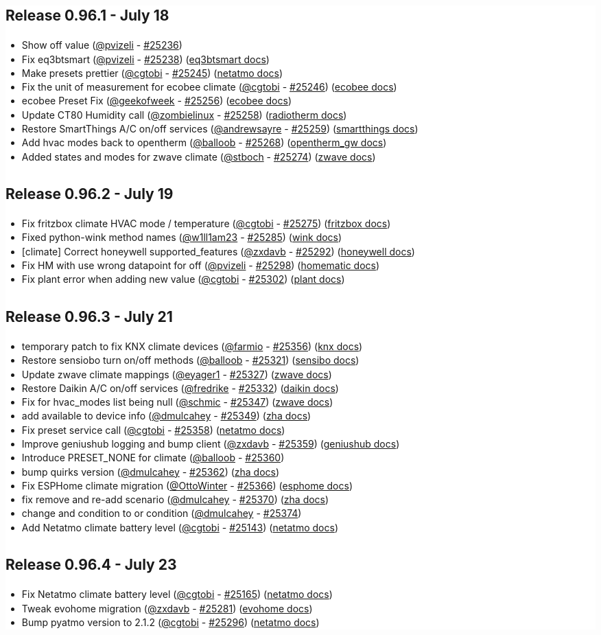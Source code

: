 ## Release 0.96.1 - July 18

- Show off value ([@pvizeli] - [#25236])
- Fix eq3btsmart ([@pvizeli] - [#25238]) ([eq3btsmart docs])
- Make presets prettier ([@cgtobi] - [#25245]) ([netatmo docs])
- Fix the unit of measurement for ecobee climate ([@cgtobi] - [#25246]) ([ecobee docs])
- ecobee Preset Fix ([@geekofweek] - [#25256]) ([ecobee docs])
- Update CT80 Humidity call ([@zombielinux] - [#25258]) ([radiotherm docs])
- Restore SmartThings A/C on/off services ([@andrewsayre] - [#25259]) ([smartthings docs])
- Add hvac modes back to opentherm ([@balloob] - [#25268]) ([opentherm_gw docs])
- Added states and modes for zwave climate ([@stboch] - [#25274]) ([zwave docs])

[#25236]: https://github.com/home-assistant/home-assistant/pull/25236
[#25238]: https://github.com/home-assistant/home-assistant/pull/25238
[#25245]: https://github.com/home-assistant/home-assistant/pull/25245
[#25246]: https://github.com/home-assistant/home-assistant/pull/25246
[#25256]: https://github.com/home-assistant/home-assistant/pull/25256
[#25258]: https://github.com/home-assistant/home-assistant/pull/25258
[#25259]: https://github.com/home-assistant/home-assistant/pull/25259
[#25268]: https://github.com/home-assistant/home-assistant/pull/25268
[#25274]: https://github.com/home-assistant/home-assistant/pull/25274
[@andrewsayre]: https://github.com/andrewsayre
[@balloob]: https://github.com/balloob
[@cgtobi]: https://github.com/cgtobi
[@geekofweek]: https://github.com/geekofweek
[@pvizeli]: https://github.com/pvizeli
[@stboch]: https://github.com/stboch
[@zombielinux]: https://github.com/zombielinux
[ecobee docs]: /components/ecobee/
[eq3btsmart docs]: /components/eq3btsmart/
[netatmo docs]: /components/netatmo/
[opentherm_gw docs]: /components/opentherm_gw/
[radiotherm docs]: /components/radiotherm/
[smartthings docs]: /components/smartthings/
[zwave docs]: /components/zwave/

## Release 0.96.2 - July 19

- Fix fritzbox climate HVAC mode / temperature ([@cgtobi] - [#25275]) ([fritzbox docs])
- Fixed python-wink method names ([@w1ll1am23] - [#25285]) ([wink docs])
- [climate] Correct honeywell supported_features ([@zxdavb] - [#25292]) ([honeywell docs])
- Fix HM with use wrong datapoint for off ([@pvizeli] - [#25298]) ([homematic docs])
- Fix plant error when adding new value ([@cgtobi] - [#25302]) ([plant docs])

[#25275]: https://github.com/home-assistant/home-assistant/pull/25275
[#25285]: https://github.com/home-assistant/home-assistant/pull/25285
[#25292]: https://github.com/home-assistant/home-assistant/pull/25292
[#25298]: https://github.com/home-assistant/home-assistant/pull/25298
[#25302]: https://github.com/home-assistant/home-assistant/pull/25302
[@cgtobi]: https://github.com/cgtobi
[@pvizeli]: https://github.com/pvizeli
[@w1ll1am23]: https://github.com/w1ll1am23
[@zxdavb]: https://github.com/zxdavb
[fritzbox docs]: /components/fritzbox/
[homematic docs]: /components/homematic/
[honeywell docs]: /components/honeywell/
[plant docs]: /components/plant/
[wink docs]: /components/wink/

## Release 0.96.3 - July 21

- temporary patch to fix KNX climate devices ([@farmio] - [#25356]) ([knx docs])
- Restore sensiobo turn on/off methods ([@balloob] - [#25321]) ([sensibo docs])
- Update zwave climate mappings ([@eyager1] - [#25327]) ([zwave docs])
- Restore Daikin A/C on/off services ([@fredrike] - [#25332]) ([daikin docs])
- Fix for hvac_modes list being null ([@schmic] - [#25347]) ([zwave docs])
- add available to device info ([@dmulcahey] - [#25349]) ([zha docs])
- Fix preset service call ([@cgtobi] - [#25358]) ([netatmo docs])
- Improve geniushub logging and bump client ([@zxdavb] - [#25359]) ([geniushub docs])
- Introduce PRESET_NONE for climate ([@balloob] - [#25360])
- bump quirks version ([@dmulcahey] - [#25362]) ([zha docs])
- Fix ESPHome climate migration ([@OttoWinter] - [#25366]) ([esphome docs])
- fix remove and re-add scenario ([@dmulcahey] - [#25370]) ([zha docs])
- change and condition to or condition ([@dmulcahey] - [#25374])
- Add Netatmo climate battery level ([@cgtobi] - [#25143]) ([netatmo docs])

[#25321]: https://github.com/home-assistant/home-assistant/pull/25321
[#25143]: https://github.com/home-assistant/home-assistant/pull/25143
[#25327]: https://github.com/home-assistant/home-assistant/pull/25327
[#25332]: https://github.com/home-assistant/home-assistant/pull/25332
[#25347]: https://github.com/home-assistant/home-assistant/pull/25347
[#25349]: https://github.com/home-assistant/home-assistant/pull/25349
[#25356]: https://github.com/home-assistant/home-assistant/pull/25356
[#25358]: https://github.com/home-assistant/home-assistant/pull/25358
[#25359]: https://github.com/home-assistant/home-assistant/pull/25359
[#25360]: https://github.com/home-assistant/home-assistant/pull/25360
[#25362]: https://github.com/home-assistant/home-assistant/pull/25362
[#25366]: https://github.com/home-assistant/home-assistant/pull/25366
[#25370]: https://github.com/home-assistant/home-assistant/pull/25370
[#25374]: https://github.com/home-assistant/home-assistant/pull/25374
[@OttoWinter]: https://github.com/OttoWinter
[@balloob]: https://github.com/balloob
[@cgtobi]: https://github.com/cgtobi
[@dmulcahey]: https://github.com/dmulcahey
[@eyager1]: https://github.com/eyager1
[@farmio]: https://github.com/farmio
[@fredrike]: https://github.com/fredrike
[@schmic]: https://github.com/schmic
[@zxdavb]: https://github.com/zxdavb
[daikin docs]: /components/daikin/
[esphome docs]: /components/esphome/
[geniushub docs]: /components/geniushub/
[knx docs]: /components/knx/
[netatmo docs]: /components/netatmo/
[sensibo docs]: /components/sensibo/
[zha docs]: /components/zha/
[zwave docs]: /components/zwave/

## Release 0.96.4 - July 23

- Fix Netatmo climate battery level ([@cgtobi] - [#25165]) ([netatmo docs])
- Tweak evohome migration ([@zxdavb] - [#25281]) ([evohome docs])
- Bump pyatmo version to 2.1.2 ([@cgtobi] - [#25296]) ([netatmo docs])

[@JuanMTech]: https://github.com/JuanMTech
[@Jc2k]: https://github.com/Jc2k
[@marvin-w]: https://github.com/marvin-w
[@OnFreund]: https://github.com/OnFreund
[@SukramJ]: https://github.com/SukramJ
[@isabellaalstrom]: https://github.com/isabellaalstrom
[#25165]: https://github.com/home-assistant/home-assistant/pull/25165
[#25281]: https://github.com/home-assistant/home-assistant/pull/25281
[#25296]: https://github.com/home-assistant/home-assistant/pull/25296
[#25369]: https://github.com/home-assistant/home-assistant/pull/25369
[#25395]: https://github.com/home-assistant/home-assistant/pull/25395
[#25399]: https://github.com/home-assistant/home-assistant/pull/25399
[#25407]: https://github.com/home-assistant/home-assistant/pull/25407
[@amelchio]: https://github.com/amelchio
[evohome docs]: /components/evohome/
[sonos docs]: /components/sonos/
[#25458]: https://github.com/home-assistant/home-assistant/pull/25458
[#25468]: https://github.com/home-assistant/home-assistant/pull/25468
[#25472]: https://github.com/home-assistant/home-assistant/pull/25472
[http docs]: /components/http/
[nest docs]: /components/nest/
[#22316]: https://github.com/home-assistant/home-assistant/pull/22316
[#22904]: https://github.com/home-assistant/home-assistant/pull/22904
[#22932]: https://github.com/home-assistant/home-assistant/pull/22932
[#23470]: https://github.com/home-assistant/home-assistant/pull/23470
[#23691]: https://github.com/home-assistant/home-assistant/pull/23691
[#23737]: https://github.com/home-assistant/home-assistant/pull/23737
[#23838]: https://github.com/home-assistant/home-assistant/pull/23838
[#23899]: https://github.com/home-assistant/home-assistant/pull/23899
[#23941]: https://github.com/home-assistant/home-assistant/pull/23941
[#23988]: https://github.com/home-assistant/home-assistant/pull/23988
[#24369]: https://github.com/home-assistant/home-assistant/pull/24369
[#24389]: https://github.com/home-assistant/home-assistant/pull/24389
[#24445]: https://github.com/home-assistant/home-assistant/pull/24445
[#24557]: https://github.com/home-assistant/home-assistant/pull/24557
[#24584]: https://github.com/home-assistant/home-assistant/pull/24584
[#24600]: https://github.com/home-assistant/home-assistant/pull/24600
[#24621]: https://github.com/home-assistant/home-assistant/pull/24621
[#24628]: https://github.com/home-assistant/home-assistant/pull/24628
[#24634]: https://github.com/home-assistant/home-assistant/pull/24634
[#24640]: https://github.com/home-assistant/home-assistant/pull/24640
[#24641]: https://github.com/home-assistant/home-assistant/pull/24641
[#24642]: https://github.com/home-assistant/home-assistant/pull/24642
[#24646]: https://github.com/home-assistant/home-assistant/pull/24646
[#24652]: https://github.com/home-assistant/home-assistant/pull/24652
[#24660]: https://github.com/home-assistant/home-assistant/pull/24660
[#24665]: https://github.com/home-assistant/home-assistant/pull/24665
[#24666]: https://github.com/home-assistant/home-assistant/pull/24666
[#24677]: https://github.com/home-assistant/home-assistant/pull/24677
[#24678]: https://github.com/home-assistant/home-assistant/pull/24678
[#24681]: https://github.com/home-assistant/home-assistant/pull/24681
[#24682]: https://github.com/home-assistant/home-assistant/pull/24682
[#24685]: https://github.com/home-assistant/home-assistant/pull/24685
[#24690]: https://github.com/home-assistant/home-assistant/pull/24690
[#24692]: https://github.com/home-assistant/home-assistant/pull/24692
[#24693]: https://github.com/home-assistant/home-assistant/pull/24693
[#24695]: https://github.com/home-assistant/home-assistant/pull/24695
[#24707]: https://github.com/home-assistant/home-assistant/pull/24707
[#24708]: https://github.com/home-assistant/home-assistant/pull/24708
[#24733]: https://github.com/home-assistant/home-assistant/pull/24733
[#24735]: https://github.com/home-assistant/home-assistant/pull/24735
[#24748]: https://github.com/home-assistant/home-assistant/pull/24748
[#24753]: https://github.com/home-assistant/home-assistant/pull/24753
[#24756]: https://github.com/home-assistant/home-assistant/pull/24756
[#24765]: https://github.com/home-assistant/home-assistant/pull/24765
[#24771]: https://github.com/home-assistant/home-assistant/pull/24771
[#24774]: https://github.com/home-assistant/home-assistant/pull/24774
[#24782]: https://github.com/home-assistant/home-assistant/pull/24782
[#24798]: https://github.com/home-assistant/home-assistant/pull/24798
[#24804]: https://github.com/home-assistant/home-assistant/pull/24804
[#24806]: https://github.com/home-assistant/home-assistant/pull/24806
[#24807]: https://github.com/home-assistant/home-assistant/pull/24807
[#24808]: https://github.com/home-assistant/home-assistant/pull/24808
[#24809]: https://github.com/home-assistant/home-assistant/pull/24809
[#24810]: https://github.com/home-assistant/home-assistant/pull/24810
[#24812]: https://github.com/home-assistant/home-assistant/pull/24812
[#24821]: https://github.com/home-assistant/home-assistant/pull/24821
[#24829]: https://github.com/home-assistant/home-assistant/pull/24829
[#24830]: https://github.com/home-assistant/home-assistant/pull/24830
[#24833]: https://github.com/home-assistant/home-assistant/pull/24833
[#24837]: https://github.com/home-assistant/home-assistant/pull/24837
[#24840]: https://github.com/home-assistant/home-assistant/pull/24840
[#24842]: https://github.com/home-assistant/home-assistant/pull/24842
[#24844]: https://github.com/home-assistant/home-assistant/pull/24844
[#24845]: https://github.com/home-assistant/home-assistant/pull/24845
[#24846]: https://github.com/home-assistant/home-assistant/pull/24846
[#24847]: https://github.com/home-assistant/home-assistant/pull/24847
[#24848]: https://github.com/home-assistant/home-assistant/pull/24848
[#24850]: https://github.com/home-assistant/home-assistant/pull/24850
[#24851]: https://github.com/home-assistant/home-assistant/pull/24851
[#24852]: https://github.com/home-assistant/home-assistant/pull/24852
[#24854]: https://github.com/home-assistant/home-assistant/pull/24854
[#24861]: https://github.com/home-assistant/home-assistant/pull/24861
[#24871]: https://github.com/home-assistant/home-assistant/pull/24871
[#24875]: https://github.com/home-assistant/home-assistant/pull/24875
[#24877]: https://github.com/home-assistant/home-assistant/pull/24877
[#24878]: https://github.com/home-assistant/home-assistant/pull/24878
[#24879]: https://github.com/home-assistant/home-assistant/pull/24879
[#24880]: https://github.com/home-assistant/home-assistant/pull/24880
[#24881]: https://github.com/home-assistant/home-assistant/pull/24881
[#24882]: https://github.com/home-assistant/home-assistant/pull/24882
[#24885]: https://github.com/home-assistant/home-assistant/pull/24885
[#24886]: https://github.com/home-assistant/home-assistant/pull/24886
[#24892]: https://github.com/home-assistant/home-assistant/pull/24892
[#24893]: https://github.com/home-assistant/home-assistant/pull/24893
[#24894]: https://github.com/home-assistant/home-assistant/pull/24894
[#24902]: https://github.com/home-assistant/home-assistant/pull/24902
[#24904]: https://github.com/home-assistant/home-assistant/pull/24904
[#24905]: https://github.com/home-assistant/home-assistant/pull/24905
[#24909]: https://github.com/home-assistant/home-assistant/pull/24909
[#24910]: https://github.com/home-assistant/home-assistant/pull/24910
[#24912]: https://github.com/home-assistant/home-assistant/pull/24912
[#24917]: https://github.com/home-assistant/home-assistant/pull/24917
[#24921]: https://github.com/home-assistant/home-assistant/pull/24921
[#24927]: https://github.com/home-assistant/home-assistant/pull/24927
[#24928]: https://github.com/home-assistant/home-assistant/pull/24928
[#24930]: https://github.com/home-assistant/home-assistant/pull/24930
[#24932]: https://github.com/home-assistant/home-assistant/pull/24932
[#24941]: https://github.com/home-assistant/home-assistant/pull/24941
[#24944]: https://github.com/home-assistant/home-assistant/pull/24944
[#24946]: https://github.com/home-assistant/home-assistant/pull/24946
[#24951]: https://github.com/home-assistant/home-assistant/pull/24951
[#24955]: https://github.com/home-assistant/home-assistant/pull/24955
[#24957]: https://github.com/home-assistant/home-assistant/pull/24957
[#24958]: https://github.com/home-assistant/home-assistant/pull/24958
[#24961]: https://github.com/home-assistant/home-assistant/pull/24961
[#24963]: https://github.com/home-assistant/home-assistant/pull/24963
[#24971]: https://github.com/home-assistant/home-assistant/pull/24971
[#24972]: https://github.com/home-assistant/home-assistant/pull/24972
[#24974]: https://github.com/home-assistant/home-assistant/pull/24974
[#24975]: https://github.com/home-assistant/home-assistant/pull/24975
[#24984]: https://github.com/home-assistant/home-assistant/pull/24984
[#24985]: https://github.com/home-assistant/home-assistant/pull/24985
[#24986]: https://github.com/home-assistant/home-assistant/pull/24986
[#24990]: https://github.com/home-assistant/home-assistant/pull/24990
[#24998]: https://github.com/home-assistant/home-assistant/pull/24998
[#25001]: https://github.com/home-assistant/home-assistant/pull/25001
[#25004]: https://github.com/home-assistant/home-assistant/pull/25004
[#25005]: https://github.com/home-assistant/home-assistant/pull/25005
[#25006]: https://github.com/home-assistant/home-assistant/pull/25006
[#25008]: https://github.com/home-assistant/home-assistant/pull/25008
[#25011]: https://github.com/home-assistant/home-assistant/pull/25011
[#25015]: https://github.com/home-assistant/home-assistant/pull/25015
[#25016]: https://github.com/home-assistant/home-assistant/pull/25016
[#25017]: https://github.com/home-assistant/home-assistant/pull/25017
[#25018]: https://github.com/home-assistant/home-assistant/pull/25018
[#25019]: https://github.com/home-assistant/home-assistant/pull/25019
[#25023]: https://github.com/home-assistant/home-assistant/pull/25023
[#25024]: https://github.com/home-assistant/home-assistant/pull/25024
[#25026]: https://github.com/home-assistant/home-assistant/pull/25026
[#25027]: https://github.com/home-assistant/home-assistant/pull/25027
[#25028]: https://github.com/home-assistant/home-assistant/pull/25028
[#25029]: https://github.com/home-assistant/home-assistant/pull/25029
[#25030]: https://github.com/home-assistant/home-assistant/pull/25030
[#25035]: https://github.com/home-assistant/home-assistant/pull/25035
[#25036]: https://github.com/home-assistant/home-assistant/pull/25036
[#25037]: https://github.com/home-assistant/home-assistant/pull/25037
[#25039]: https://github.com/home-assistant/home-assistant/pull/25039
[#25040]: https://github.com/home-assistant/home-assistant/pull/25040
[#25041]: https://github.com/home-assistant/home-assistant/pull/25041
[#25043]: https://github.com/home-assistant/home-assistant/pull/25043
[#25045]: https://github.com/home-assistant/home-assistant/pull/25045
[#25046]: https://github.com/home-assistant/home-assistant/pull/25046
[#25048]: https://github.com/home-assistant/home-assistant/pull/25048
[#25050]: https://github.com/home-assistant/home-assistant/pull/25050
[#25053]: https://github.com/home-assistant/home-assistant/pull/25053
[#25059]: https://github.com/home-assistant/home-assistant/pull/25059
[#25061]: https://github.com/home-assistant/home-assistant/pull/25061
[#25062]: https://github.com/home-assistant/home-assistant/pull/25062
[#25063]: https://github.com/home-assistant/home-assistant/pull/25063
[#25064]: https://github.com/home-assistant/home-assistant/pull/25064
[#25066]: https://github.com/home-assistant/home-assistant/pull/25066
[#25067]: https://github.com/home-assistant/home-assistant/pull/25067
[#25069]: https://github.com/home-assistant/home-assistant/pull/25069
[#25073]: https://github.com/home-assistant/home-assistant/pull/25073
[#25076]: https://github.com/home-assistant/home-assistant/pull/25076
[#25077]: https://github.com/home-assistant/home-assistant/pull/25077
[#25079]: https://github.com/home-assistant/home-assistant/pull/25079
[#25080]: https://github.com/home-assistant/home-assistant/pull/25080
[#25087]: https://github.com/home-assistant/home-assistant/pull/25087
[#25090]: https://github.com/home-assistant/home-assistant/pull/25090
[#25096]: https://github.com/home-assistant/home-assistant/pull/25096
[#25097]: https://github.com/home-assistant/home-assistant/pull/25097
[#25100]: https://github.com/home-assistant/home-assistant/pull/25100
[#25101]: https://github.com/home-assistant/home-assistant/pull/25101
[#25115]: https://github.com/home-assistant/home-assistant/pull/25115
[#25119]: https://github.com/home-assistant/home-assistant/pull/25119
[#25121]: https://github.com/home-assistant/home-assistant/pull/25121
[#25133]: https://github.com/home-assistant/home-assistant/pull/25133
[#25135]: https://github.com/home-assistant/home-assistant/pull/25135
[#25139]: https://github.com/home-assistant/home-assistant/pull/25139
[#25140]: https://github.com/home-assistant/home-assistant/pull/25140
[#25141]: https://github.com/home-assistant/home-assistant/pull/25141
[#25148]: https://github.com/home-assistant/home-assistant/pull/25148
[#25149]: https://github.com/home-assistant/home-assistant/pull/25149
[#25151]: https://github.com/home-assistant/home-assistant/pull/25151
[#25152]: https://github.com/home-assistant/home-assistant/pull/25152
[#25162]: https://github.com/home-assistant/home-assistant/pull/25162
[#25166]: https://github.com/home-assistant/home-assistant/pull/25166
[#25167]: https://github.com/home-assistant/home-assistant/pull/25167
[#25168]: https://github.com/home-assistant/home-assistant/pull/25168
[#25170]: https://github.com/home-assistant/home-assistant/pull/25170
[#25177]: https://github.com/home-assistant/home-assistant/pull/25177
[#25180]: https://github.com/home-assistant/home-assistant/pull/25180
[#25187]: https://github.com/home-assistant/home-assistant/pull/25187
[#25193]: https://github.com/home-assistant/home-assistant/pull/25193
[@Adminiuga]: https://github.com/Adminiuga
[@Cereal2nd]: https://github.com/Cereal2nd
[@Chris-Johnston]: https://github.com/Chris-Johnston
[@Danielhiversen]: https://github.com/Danielhiversen
[@Emilv2]: https://github.com/Emilv2
[@GrandNewbien]: https://github.com/GrandNewbien
[@JeffLIrion]: https://github.com/JeffLIrion
[@KJonline]: https://github.com/KJonline
[@Martijn02]: https://github.com/Martijn02
[@Matte23]: https://github.com/Matte23
[@OnFreund]: https://github.com/OnFreund
[@PaulAnnekov]: https://github.com/PaulAnnekov
[@StevenLooman]: https://github.com/StevenLooman
[@SukramJ]: https://github.com/SukramJ
[@Swamp-Ig]: https://github.com/Swamp-Ig
[@alain57]: https://github.com/alain57
[@alengwenus]: https://github.com/alengwenus
[@amelchio]: https://github.com/amelchio
[@andersonshatch]: https://github.com/andersonshatch
[@andre-richter]: https://github.com/andre-richter
[@apeeters]: https://github.com/apeeters
[@arigilder]: https://github.com/arigilder
[@bachya]: https://github.com/bachya
[@cadavre]: https://github.com/cadavre
[@cdce8p]: https://github.com/cdce8p
[@cgarwood]: https://github.com/cgarwood
[@cnrd]: https://github.com/cnrd
[@ctso]: https://github.com/ctso
[@cybe]: https://github.com/cybe
[@danielperna84]: https://github.com/danielperna84
[@davet2001]: https://github.com/davet2001
[@dreed47]: https://github.com/dreed47
[@elupus]: https://github.com/elupus
[@endor-force]: https://github.com/endor-force
[@exxamalte]: https://github.com/exxamalte
[@fabaff]: https://github.com/fabaff
[@foreign-sub]: https://github.com/foreign-sub
[@frenck]: https://github.com/frenck
[@gadgetchnnel]: https://github.com/gadgetchnnel
[@h3ndrik]: https://github.com/h3ndrik
[@jesserizzo]: https://github.com/jesserizzo
[@jkeljo]: https://github.com/jkeljo
[@jlrgraham]: https://github.com/jlrgraham
[@jmw6773]: https://github.com/jmw6773
[@johnluetke]: https://github.com/johnluetke
[@kellerza]: https://github.com/kellerza
[@kevank]: https://github.com/kevank
[@kreegahbundolo]: https://github.com/kreegahbundolo
[@ktnrg45]: https://github.com/ktnrg45
[@ludeeus]: https://github.com/ludeeus
[@lufton]: https://github.com/lufton
[@luukd]: https://github.com/luukd
[@mezz64]: https://github.com/mezz64
[@monte-monte]: https://github.com/monte-monte
[@mvn23]: https://github.com/mvn23
[@nielstron]: https://github.com/nielstron
[@pnbruckner]: https://github.com/pnbruckner
[@qypea]: https://github.com/qypea
[@realthk]: https://github.com/realthk
[@scop]: https://github.com/scop
[@sfjes]: https://github.com/sfjes
[@slackr31337]: https://github.com/slackr31337
[@squishykid]: https://github.com/squishykid
[@teharris1]: https://github.com/teharris1
[@tsvi]: https://github.com/tsvi
[@zewelor]: https://github.com/zewelor
[alert docs]: /components/alert/
[alexa docs]: /components/alexa/
[ambiclimate docs]: /components/ambiclimate/
[ambient_station docs]: /components/ambient_station/
[androidtv docs]: /components/androidtv/
[arcam_fmj docs]: /components/arcam_fmj/
[aurora_abb_powerone docs]: /components/aurora_abb_powerone/
[automation docs]: /components/automation/
[braviatv docs]: /components/braviatv/
[cert_expiry docs]: /components/cert_expiry/
[climate docs]: /components/climate/
[cloud docs]: /components/cloud/
[config docs]: /components/config/
[coolmaster docs]: /components/coolmaster/
[cups docs]: /components/cups/
[deutsche_bahn docs]: /components/deutsche_bahn/
[device_tracker docs]: /components/device_tracker/
[discord docs]: /components/discord/
[dlna_dmr docs]: /components/dlna_dmr/
[downloader docs]: /components/downloader/
[enphase_envoy docs]: /components/enphase_envoy/
[evohome docs]: /components/evohome/
[frontend docs]: /components/frontend/
[geo_json_events docs]: /components/geo_json_events/
[geo_location docs]: /components/geo_location/
[glances docs]: /components/glances/
[google_assistant docs]: /components/google_translate_assistant/
[google_cloud docs]: /components/google_translate_cloud/
[hikvision docs]: /components/hikvision/
[hive docs]: /components/hive/
[homekit docs]: /components/homekit/
[homematicip_cloud docs]: /components/homematicip_cloud/
[input_datetime docs]: /components/input_datetime/
[insteon docs]: /components/insteon/
[iqvia docs]: /components/iqvia/
[jewish_calendar docs]: /components/jewish_calendar/
[lcn docs]: /components/lcn/
[life360 docs]: /components/life360/
[light docs]: /components/light/
[logbook docs]: /components/logbook/
[luftdaten docs]: /components/luftdaten/
[media_extractor docs]: /components/media_extractor/
[mqtt docs]: /components/mqtt/
[mysensors docs]: /components/mysensors/
[nest docs]: /components/nest/
[nmap_tracker docs]: /components/nmap_tracker/
[notion docs]: /components/notion/
[nsw_rural_fire_service_feed docs]: /components/nsw_rural_fire_service_feed/
[opencv docs]: /components/opencv/
[ps4 docs]: /components/ps4/
[pushover docs]: /components/pushover/
[rainmachine docs]: /components/rainmachine/
[recorder docs]: /components/recorder/
[reddit docs]: /components/reddit/
[scrape docs]: /components/scrape/
[sensor docs]: /components/sensor/
[simplisafe docs]: /components/simplisafe/
[sisyphus docs]: /components/sisyphus/
[sleepiq docs]: /components/sleepiq/
[sma docs]: /components/sma/
[solax docs]: /components/solax/
[sonos docs]: /components/sonos/
[sql docs]: /components/sql/
[steam_online docs]: /components/steam_online/
[switch docs]: /components/switch/
[switchmate docs]: /components/switchmate/
[syncthru docs]: /components/syncthru/
[systemmonitor docs]: /components/systemmonitor/
[sytadin docs]: /components/sytadin/
[tado docs]: /components/tado/
[tahoma docs]: /components/tahoma/
[template docs]: /components/template/
[tensorflow docs]: /components/tensorflow/
[toon docs]: /components/toon/
[trafikverket_train docs]: /components/trafikverket_train/
[trend docs]: /components/trend/
[tuya docs]: /components/tuya/
[twilio_sms docs]: /components/twilio_sms/
[upnp docs]: /components/upnp/
[usgs_earthquakes_feed docs]: /components/usgs_earthquakes_feed/
[vallox docs]: /components/vallox/
[velbus docs]: /components/velbus/
[vera docs]: /components/vera/
[version docs]: /components/version/
[vizio docs]: /components/vizio/
[watson_tts docs]: /components/watson_tts/
[waze_travel_time docs]: /components/waze_travel_time/
[wwlln docs]: /components/wwlln/
[yeelight docs]: /components/yeelight/
[zestimate docs]: /components/zestimate/